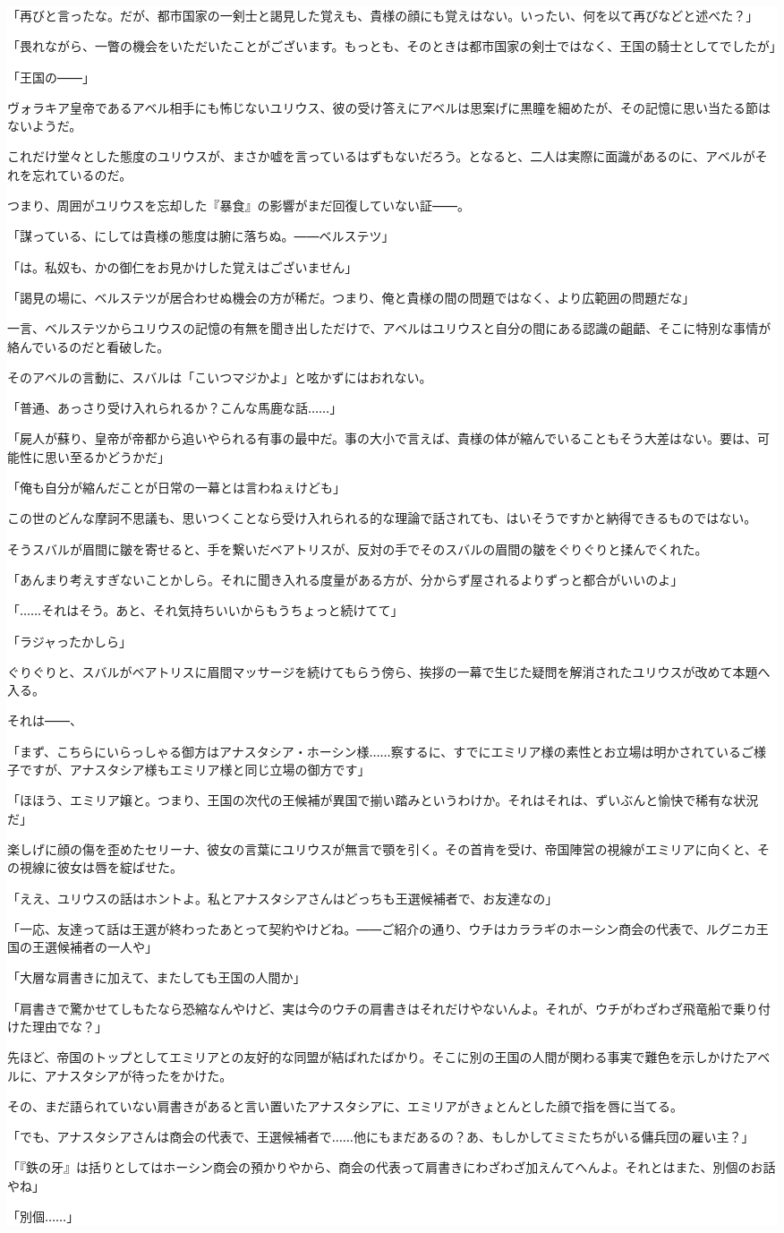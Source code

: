「再びと言ったな。だが、都市国家の一剣士と謁見した覚えも、貴様の顔にも覚えはない。いったい、何を以て再びなどと述べた？」

「畏れながら、一瞥の機会をいただいたことがございます。もっとも、そのときは都市国家の剣士ではなく、王国の騎士としてでしたが」

「王国の――」

ヴォラキア皇帝であるアベル相手にも怖じないユリウス、彼の受け答えにアベルは思案げに黒瞳を細めたが、その記憶に思い当たる節はないようだ。

これだけ堂々とした態度のユリウスが、まさか嘘を言っているはずもないだろう。となると、二人は実際に面識があるのに、アベルがそれを忘れているのだ。

つまり、周囲がユリウスを忘却した『暴食』の影響がまだ回復していない証――。

「謀っている、にしては貴様の態度は腑に落ちぬ。――ベルステツ」

「は。私奴も、かの御仁をお見かけした覚えはございません」

「謁見の場に、ベルステツが居合わせぬ機会の方が稀だ。つまり、俺と貴様の間の問題ではなく、より広範囲の問題だな」

一言、ベルステツからユリウスの記憶の有無を聞き出しただけで、アベルはユリウスと自分の間にある認識の齟齬、そこに特別な事情が絡んでいるのだと看破した。

そのアベルの言動に、スバルは「こいつマジかよ」と呟かずにはおれない。

「普通、あっさり受け入れられるか？こんな馬鹿な話……」

「屍人が蘇り、皇帝が帝都から追いやられる有事の最中だ。事の大小で言えば、貴様の体が縮んでいることもそう大差はない。要は、可能性に思い至るかどうかだ」

「俺も自分が縮んだことが日常の一幕とは言わねぇけども」

この世のどんな摩訶不思議も、思いつくことなら受け入れられる的な理論で話されても、はいそうですかと納得できるものではない。

そうスバルが眉間に皺を寄せると、手を繋いだベアトリスが、反対の手でそのスバルの眉間の皺をぐりぐりと揉んでくれた。

「あんまり考えすぎないことかしら。それに聞き入れる度量がある方が、分からず屋されるよりずっと都合がいいのよ」

「……それはそう。あと、それ気持ちいいからもうちょっと続けてて」

「ラジャったかしら」

ぐりぐりと、スバルがベアトリスに眉間マッサージを続けてもらう傍ら、挨拶の一幕で生じた疑問を解消されたユリウスが改めて本題へ入る。

それは――、

「まず、こちらにいらっしゃる御方はアナスタシア・ホーシン様……察するに、すでにエミリア様の素性とお立場は明かされているご様子ですが、アナスタシア様もエミリア様と同じ立場の御方です」

「ほほう、エミリア嬢と。つまり、王国の次代の王候補が異国で揃い踏みというわけか。それはそれは、ずいぶんと愉快で稀有な状況だ」

楽しげに顔の傷を歪めたセリーナ、彼女の言葉にユリウスが無言で顎を引く。その首肯を受け、帝国陣営の視線がエミリアに向くと、その視線に彼女は唇を綻ばせた。

「ええ、ユリウスの話はホントよ。私とアナスタシアさんはどっちも王選候補者で、お友達なの」

「一応、友達って話は王選が終わったあとって契約やけどね。――ご紹介の通り、ウチはカララギのホーシン商会の代表で、ルグニカ王国の王選候補者の一人や」

「大層な肩書きに加えて、またしても王国の人間か」

「肩書きで驚かせてしもたなら恐縮なんやけど、実は今のウチの肩書きはそれだけやないんよ。それが、ウチがわざわざ飛竜船で乗り付けた理由でな？」

先ほど、帝国のトップとしてエミリアとの友好的な同盟が結ばれたばかり。そこに別の王国の人間が関わる事実で難色を示しかけたアベルに、アナスタシアが待ったをかけた。

その、まだ語られていない肩書きがあると言い置いたアナスタシアに、エミリアがきょとんとした顔で指を唇に当てる。

「でも、アナスタシアさんは商会の代表で、王選候補者で……他にもまだあるの？あ、もしかしてミミたちがいる傭兵団の雇い主？」

「『鉄の牙』は括りとしてはホーシン商会の預かりやから、商会の代表って肩書きにわざわざ加えんてへんよ。それとはまた、別個のお話やね」

「別個……」
